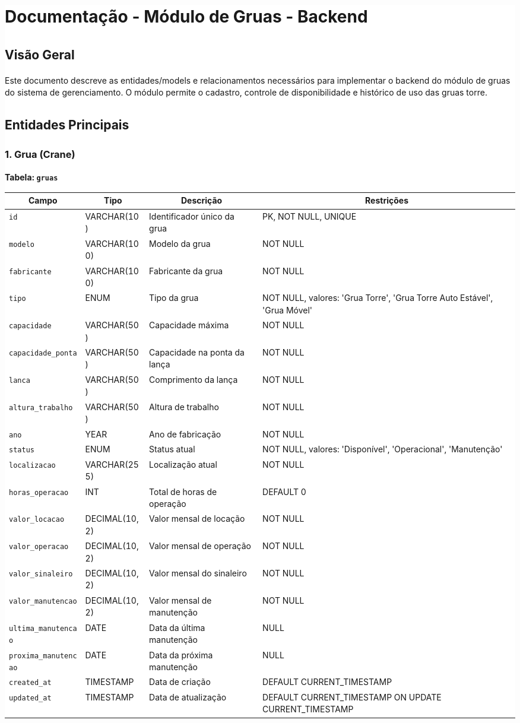 # Documentação - Módulo de Gruas - Backend

## Visão Geral

Este documento descreve as entidades/models e relacionamentos necessários para implementar o backend do módulo de gruas do sistema de gerenciamento. O módulo permite o cadastro, controle de disponibilidade e histórico de uso das gruas torre.

## Entidades Principais

### 1. Grua (Crane)

**Tabela: `gruas`**

| Campo | Tipo | Descrição | Restrições |
|-------|------|-----------|------------|
| `id` | VARCHAR(10) | Identificador único da grua | PK, NOT NULL, UNIQUE |
| `modelo` | VARCHAR(100) | Modelo da grua | NOT NULL |
| `fabricante` | VARCHAR(100) | Fabricante da grua | NOT NULL |
| `tipo` | ENUM | Tipo da grua | NOT NULL, valores: 'Grua Torre', 'Grua Torre Auto Estável', 'Grua Móvel' |
| `capacidade` | VARCHAR(50) | Capacidade máxima | NOT NULL |
| `capacidade_ponta` | VARCHAR(50) | Capacidade na ponta da lança | NOT NULL |
| `lanca` | VARCHAR(50) | Comprimento da lança | NOT NULL |
| `altura_trabalho` | VARCHAR(50) | Altura de trabalho | NOT NULL |
| `ano` | YEAR | Ano de fabricação | NOT NULL |
| `status` | ENUM | Status atual | NOT NULL, valores: 'Disponível', 'Operacional', 'Manutenção' |
| `localizacao` | VARCHAR(255) | Localização atual | NOT NULL |
| `horas_operacao` | INT | Total de horas de operação | DEFAULT 0 |
| `valor_locacao` | DECIMAL(10,2) | Valor mensal de locação | NOT NULL |
| `valor_operacao` | DECIMAL(10,2) | Valor mensal de operação | NOT NULL |
| `valor_sinaleiro` | DECIMAL(10,2) | Valor mensal do sinaleiro | NOT NULL |
| `valor_manutencao` | DECIMAL(10,2) | Valor mensal de manutenção | NOT NULL |
| `ultima_manutencao` | DATE | Data da última manutenção | NULL |
| `proxima_manutencao` | DATE | Data da próxima manutenção | NULL |
| `created_at` | TIMESTAMP | Data de criação | DEFAULT CURRENT_TIMESTAMP |
| `updated_at` | TIMESTAMP | Data de atualização | DEFAULT CURRENT_TIMESTAMP ON UPDATE CURRENT_TIMESTAMP |
